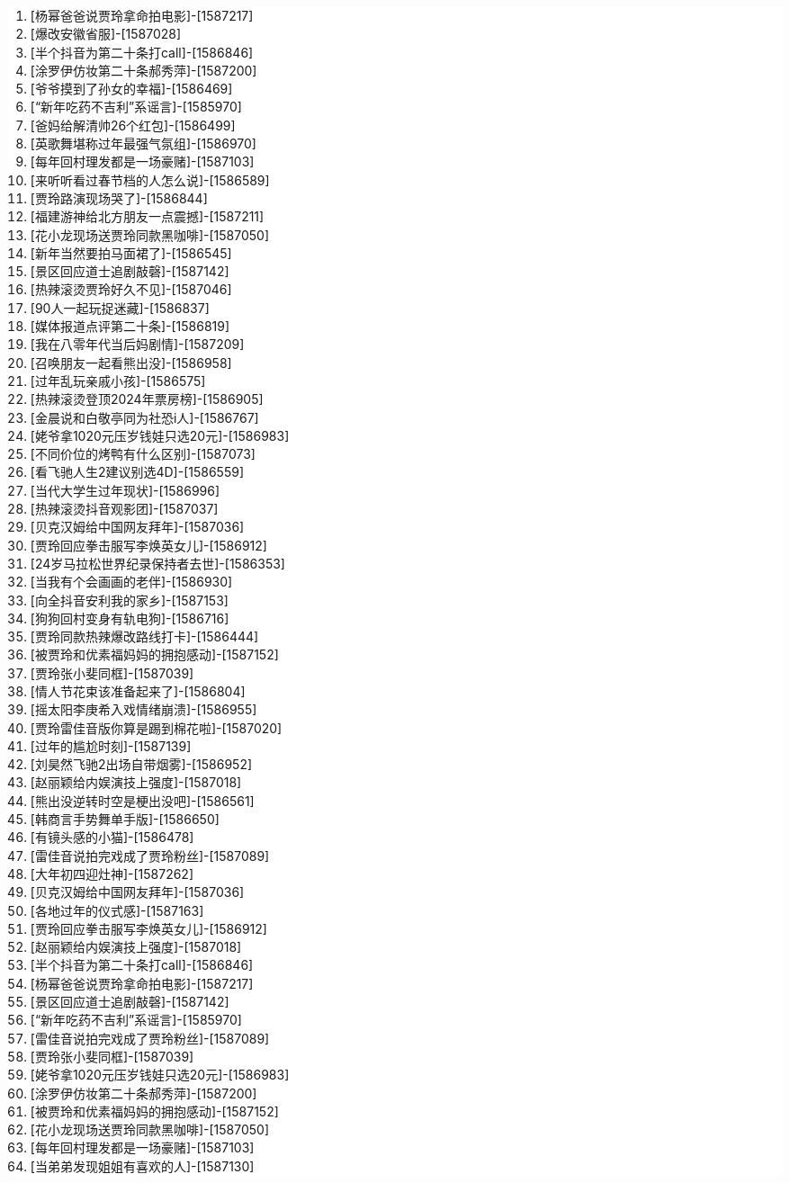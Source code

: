 1. [杨幂爸爸说贾玲拿命拍电影]-[1587217]
1. [爆改安徽省服]-[1587028]
1. [半个抖音为第二十条打call]-[1586846]
1. [涂罗伊仿妆第二十条郝秀萍]-[1587200]
1. [爷爷摸到了孙女的幸福]-[1586469]
1. [“新年吃药不吉利”系谣言]-[1585970]
1. [爸妈给解清帅26个红包]-[1586499]
1. [英歌舞堪称过年最强气氛组]-[1586970]
1. [每年回村理发都是一场豪赌]-[1587103]
1. [来听听看过春节档的人怎么说]-[1586589]
1. [贾玲路演现场哭了]-[1586844]
1. [福建游神给北方朋友一点震撼]-[1587211]
1. [花小龙现场送贾玲同款黑咖啡]-[1587050]
1. [新年当然要拍马面裙了]-[1586545]
1. [景区回应道士追剧敲磬]-[1587142]
1. [热辣滚烫贾玲好久不见]-[1587046]
1. [90人一起玩捉迷藏]-[1586837]
1. [媒体报道点评第二十条]-[1586819]
1. [我在八零年代当后妈剧情]-[1587209]
1. [召唤朋友一起看熊出没]-[1586958]
1. [过年乱玩亲戚小孩]-[1586575]
1. [热辣滚烫登顶2024年票房榜]-[1586905]
1. [金晨说和白敬亭同为社恐i人]-[1586767]
1. [姥爷拿1020元压岁钱娃只选20元]-[1586983]
1. [不同价位的烤鸭有什么区别]-[1587073]
1. [看飞驰人生2建议别选4D]-[1586559]
1. [当代大学生过年现状]-[1586996]
1. [热辣滚烫抖音观影团]-[1587037]
1. [贝克汉姆给中国网友拜年]-[1587036]
1. [贾玲回应拳击服写李焕英女儿]-[1586912]
1. [24岁马拉松世界纪录保持者去世]-[1586353]
1. [当我有个会画画的老伴]-[1586930]
1. [向全抖音安利我的家乡]-[1587153]
1. [狗狗回村变身有轨电狗]-[1586716]
1. [贾玲同款热辣爆改路线打卡]-[1586444]
1. [被贾玲和优素福妈妈的拥抱感动]-[1587152]
1. [贾玲张小斐同框]-[1587039]
1. [情人节花束该准备起来了]-[1586804]
1. [摇太阳李庚希入戏情绪崩溃]-[1586955]
1. [贾玲雷佳音版你算是踢到棉花啦]-[1587020]
1. [过年的尴尬时刻]-[1587139]
1. [刘昊然飞驰2出场自带烟雾]-[1586952]
1. [赵丽颖给内娱演技上强度]-[1587018]
1. [熊出没逆转时空是梗出没吧]-[1586561]
1. [韩商言手势舞单手版]-[1586650]
1. [有镜头感的小猫]-[1586478]
1. [雷佳音说拍完戏成了贾玲粉丝]-[1587089]
1. [大年初四迎灶神]-[1587262]
1. [贝克汉姆给中国网友拜年]-[1587036]
1. [各地过年的仪式感]-[1587163]
1. [贾玲回应拳击服写李焕英女儿]-[1586912]
1. [赵丽颖给内娱演技上强度]-[1587018]
1. [半个抖音为第二十条打call]-[1586846]
1. [杨幂爸爸说贾玲拿命拍电影]-[1587217]
1. [景区回应道士追剧敲磬]-[1587142]
1. [“新年吃药不吉利”系谣言]-[1585970]
1. [雷佳音说拍完戏成了贾玲粉丝]-[1587089]
1. [贾玲张小斐同框]-[1587039]
1. [姥爷拿1020元压岁钱娃只选20元]-[1586983]
1. [涂罗伊仿妆第二十条郝秀萍]-[1587200]
1. [被贾玲和优素福妈妈的拥抱感动]-[1587152]
1. [花小龙现场送贾玲同款黑咖啡]-[1587050]
1. [每年回村理发都是一场豪赌]-[1587103]
1. [当弟弟发现姐姐有喜欢的人]-[1587130]